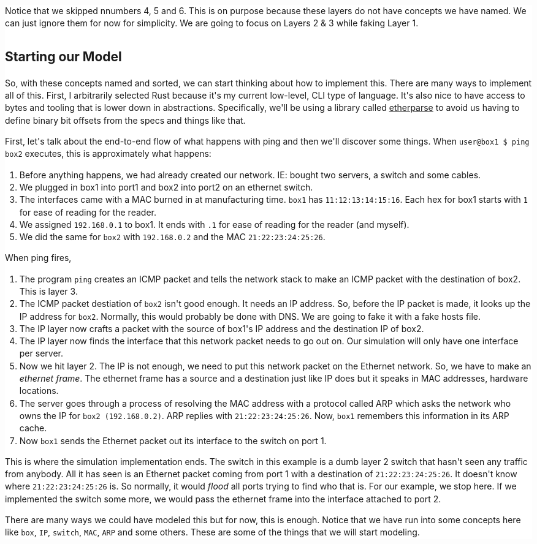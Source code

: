 Notice that we skipped nnumbers 4, 5 and 6.  This is on purpose because these layers do not have concepts we have named.  We can just ignore them for now for simplicity.  We are going to focus on Layers 2 & 3 while faking Layer 1.


## Starting our Model

So, with these concepts named and sorted, we can start thinking about how to implement this.  There are many ways to implement all of this.  First, I arbitrarily selected Rust because it's my current low-level, CLI type of language.  It's also nice to have access to bytes and tooling that is lower down in abstractions.  Specifically, we'll be using a library called [etherparse](https://docs.rs/etherparse/latest/etherparse/) to avoid us having to define binary bit offsets from the specs and things like that.

First, let's talk about the end-to-end flow of what happens with ping and then we'll discover some things.  When `user@box1 $ ping box2` executes, this is approximately what happens:

1. Before anything happens, we had already created our network.  IE: bought two servers, a switch and some cables.
2. We plugged in box1 into port1 and box2 into port2 on an ethernet switch.
3. The interfaces came with a MAC burned in at manufacturing time.  `box1` has `11:12:13:14:15:16`.  Each hex for box1 starts with `1` for ease of reading for the reader.
4. We assigned `192.168.0.1` to box1.  It ends with `.1` for ease of reading for the reader (and myself).
5. We did the same for `box2` with `192.168.0.2` and the MAC `21:22:23:24:25:26`.

When ping fires,

1. The program `ping` creates an ICMP packet and tells the network stack to make an ICMP packet with the destination of box2.  This is layer 3.
1. The ICMP packet destiation of `box2` isn't good enough.  It needs an IP address.  So, before the IP packet is made, it looks up the IP address for `box2`.  Normally, this would probably be done with DNS.  We are going to fake it with a fake hosts file.
1. The IP layer now crafts a packet with the source of box1's IP address and the destination IP of box2.
1. The IP layer now finds the interface that this network packet needs to go out on.  Our simulation will only have one interface per server.
1. Now we hit layer 2.  The IP is not enough, we need to put this network packet on the Ethernet network.  So, we have to make an _ethernet frame_.  The ethernet frame has a source and a destination just like IP does but it speaks in MAC addresses, hardware locations.
1. The server goes through a process of resolving the MAC address with a protocol called ARP which asks the network who owns the IP for `box2 (192.168.0.2)`.  ARP replies with `21:22:23:24:25:26`.  Now, `box1` remembers this information in its ARP cache.
1. Now `box1` sends the Ethernet packet out its interface to the switch on port 1.

This is where the simulation implementation ends.  The switch in this example is a dumb layer 2 switch that hasn't seen any traffic from anybody.  All it has seen is an Ethernet packet coming from port 1 with a destination of `21:22:23:24:25:26`.  It doesn't know where `21:22:23:24:25:26` is.  So normally, it would _flood_ all ports trying to find who that is.  For our example, we stop here.  If we implemented the switch some more, we would pass the ethernet frame into the interface attached to port 2.

There are many ways we could have modeled this but for now, this is enough.  Notice that we have run into some concepts here like `box`, `IP`, `switch`, `MAC`, `ARP` and some others.  These are some of the things that we will start modeling.
